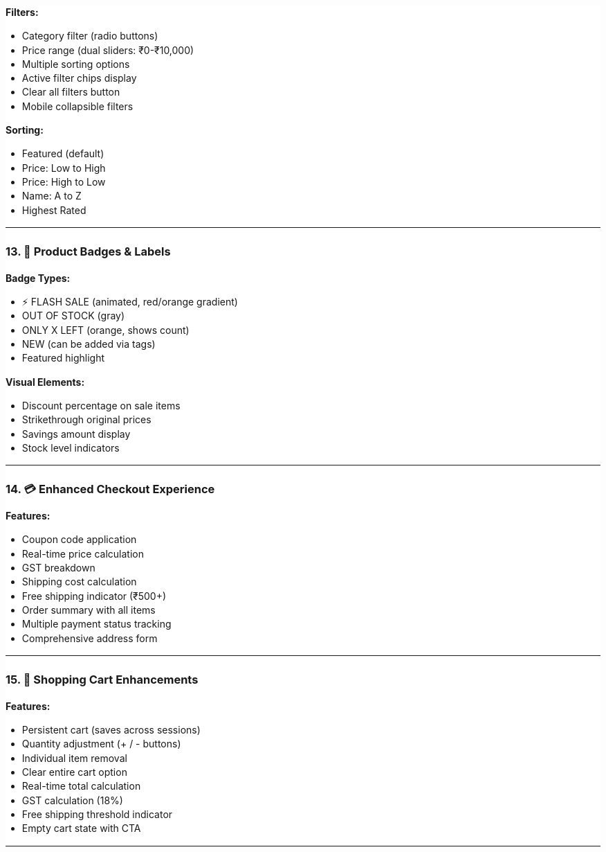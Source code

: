 **Filters:**
- Category filter (radio buttons)
- Price range (dual sliders: ₹0-₹10,000)
- Multiple sorting options
- Active filter chips display
- Clear all filters button
- Mobile collapsible filters

**Sorting:**
- Featured (default)
- Price: Low to High
- Price: High to Low
- Name: A to Z
- Highest Rated

---

### 13. 🎨 **Product Badges & Labels**

**Badge Types:**
- ⚡ FLASH SALE (animated, red/orange gradient)
- OUT OF STOCK (gray)
- ONLY X LEFT (orange, shows count)
- NEW (can be added via tags)
- Featured highlight

**Visual Elements:**
- Discount percentage on sale items
- Strikethrough original prices
- Savings amount display
- Stock level indicators

---

### 14. 💳 **Enhanced Checkout Experience**

**Features:**
- Coupon code application
- Real-time price calculation
- GST breakdown
- Shipping cost calculation
- Free shipping indicator (₹500+)
- Order summary with all items
- Multiple payment status tracking
- Comprehensive address form

---

### 15. 🛒 **Shopping Cart Enhancements**

**Features:**
- Persistent cart (saves across sessions)
- Quantity adjustment (+ / - buttons)
- Individual item removal
- Clear entire cart option
- Real-time total calculation
- GST calculation (18%)
- Free shipping threshold indicator
- Empty cart state with CTA

---